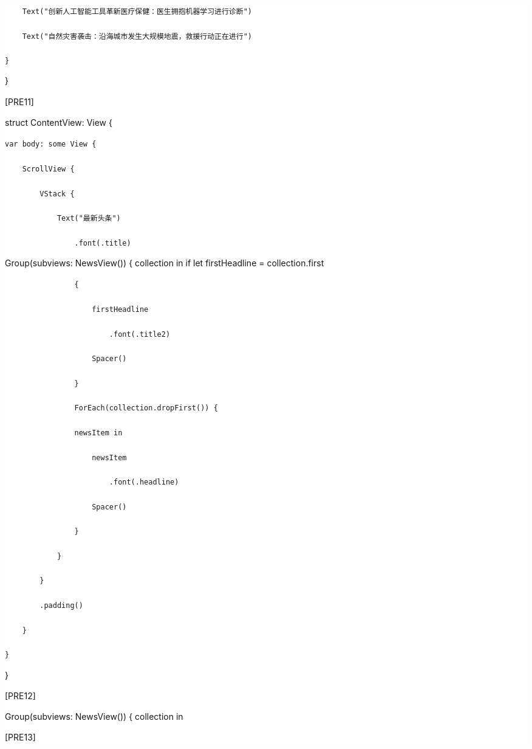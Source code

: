         Text("创新人工智能工具革新医疗保健：医生拥抱机器学习进行诊断")

        Text("自然灾害袭击：沿海城市发生大规模地震，救援行动正在进行")

    }

}

[PRE11]

struct ContentView: View {

    var body: some View {

        ScrollView {

            VStack {

                Text("最新头条")

                    .font(.title)

<st c="24170">Group(subviews: NewsView()) { collection in</st> if let firstHeadline = collection.first

                    {

                        firstHeadline

                            .font(.title2)

                        Spacer()

                    }

                    ForEach(collection.dropFirst()) {

                    newsItem in

                        newsItem

                            .font(.headline)

                        Spacer()

                    }

                }

            }

            .padding()

        }

    }

}

[PRE12]

Group(subviews: NewsView()) { collection in

[PRE13]
